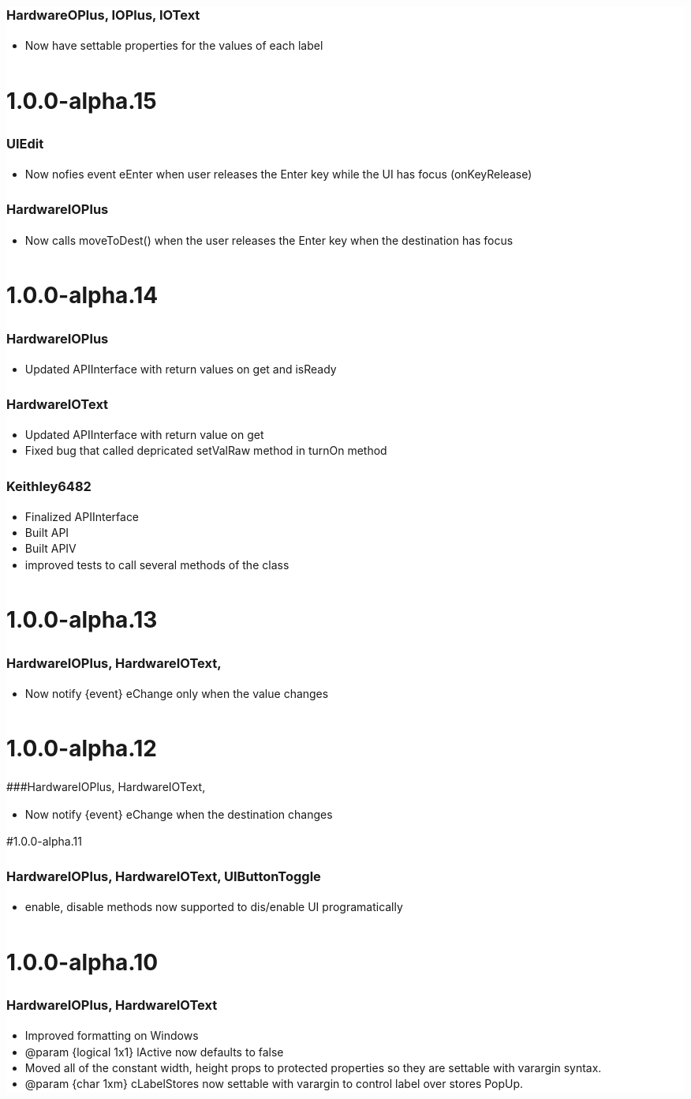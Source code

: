 ### HardwareOPlus, IOPlus, IOText
- Now have settable properties for the values of each label

# 1.0.0-alpha.15

### UIEdit
- Now nofies event eEnter when user releases the Enter key while the UI has focus (onKeyRelease)

### HardwareIOPlus
- Now calls moveToDest() when the user releases the Enter key when the destination has focus

# 1.0.0-alpha.14

### HardwareIOPlus
- Updated APIInterface with return values on get and isReady

### HardwareIOText
- Updated APIInterface with return value on get
- Fixed bug that called depricated setValRaw method in turnOn method

### Keithley6482
- Finalized APIInterface
- Built API
- Built APIV
- improved tests to call several methods of the class

# 1.0.0-alpha.13

### HardwareIOPlus, HardwareIOText,
- Now notify {event} eChange only when the value changes

# 1.0.0-alpha.12

###HardwareIOPlus, HardwareIOText,
- Now notify {event} eChange when the destination changes


#1.0.0-alpha.11

### HardwareIOPlus, HardwareIOText, UIButtonToggle
- enable, disable methods now supported to dis/enable UI programatically

# 1.0.0-alpha.10

### HardwareIOPlus, HardwareIOText
- Improved formatting on Windows
- @param {logical 1x1} lActive now defaults to false
- Moved all of the constant width, height props to protected properties so they are settable with varargin syntax.
- @param {char 1xm} cLabelStores now settable with varargin to control label over stores PopUp.
